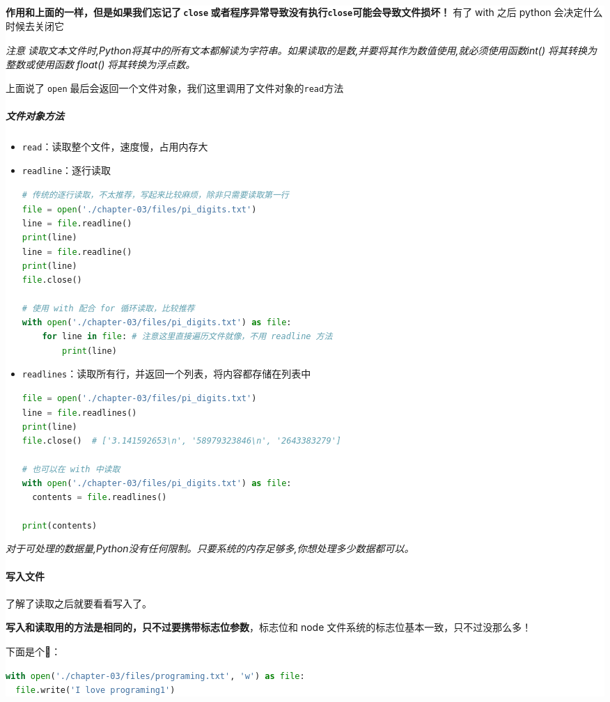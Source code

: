   **作用和上面的一样，但是如果我们忘记了 `close` 或者程序异常导致没有执行`close`可能会导致文件损坏！** 有了 with 之后 python 会决定什么时候去关闭它

*注意 读取文本文件时,Python将其中的所有文本都解读为字符串。如果读取的是数,并要将其作为数值使用,就必须使用函数int() 将其转换为整数或使用函数 float() 将其转换为浮点数。*

上面说了 `open` 最后会返回一个文件对象，我们这里调用了文件对象的`read`方法

##### 文件对象方法

- `read`：读取整个文件，速度慢，占用内存大

- `readline`：逐行读取

  ```python
  # 传统的逐行读取，不太推荐，写起来比较麻烦，除非只需要读取第一行
  file = open('./chapter-03/files/pi_digits.txt') 
  line = file.readline()
  print(line)
  line = file.readline()
  print(line)
  file.close()
  
  # 使用 with 配合 for 循环读取，比较推荐
  with open('./chapter-03/files/pi_digits.txt') as file:
      for line in file: # 注意这里直接遍历文件就像，不用 readline 方法
          print(line)
  ```

- `readlines`：读取所有行，并返回一个列表，将内容都存储在列表中

  ```python
  file = open('./chapter-03/files/pi_digits.txt') 
  line = file.readlines()
  print(line)
  file.close()  # ['3.141592653\n', '58979323846\n', '2643383279']
  
  # 也可以在 with 中读取
  with open('./chapter-03/files/pi_digits.txt') as file:
    contents = file.readlines()
  
  print(contents)
  ```
  



*对于可处理的数据量,Python没有任何限制。只要系统的内存足够多,你想处理多少数据都可以。*

#### 写入文件

了解了读取之后就要看看写入了。

**写入和读取用的方法是相同的，只不过要携带标志位参数**，标志位和 node 文件系统的标志位基本一致，只不过没那么多！

下面是个🌰：

```python
with open('./chapter-03/files/programing.txt', 'w') as file:
  file.write('I love programing1')
```
